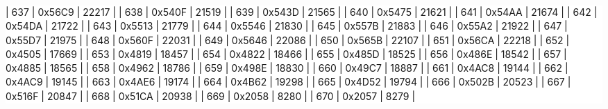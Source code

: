 |     637 | 0x56C9      |       22217 |
|     638 | 0x540F      |       21519 |
|     639 | 0x543D      |       21565 |
|     640 | 0x5475      |       21621 |
|     641 | 0x54AA      |       21674 |
|     642 | 0x54DA      |       21722 |
|     643 | 0x5513      |       21779 |
|     644 | 0x5546      |       21830 |
|     645 | 0x557B      |       21883 |
|     646 | 0x55A2      |       21922 |
|     647 | 0x55D7      |       21975 |
|     648 | 0x560F      |       22031 |
|     649 | 0x5646      |       22086 |
|     650 | 0x565B      |       22107 |
|     651 | 0x56CA      |       22218 |
|     652 | 0x4505      |       17669 |
|     653 | 0x4819      |       18457 |
|     654 | 0x4822      |       18466 |
|     655 | 0x485D      |       18525 |
|     656 | 0x486E      |       18542 |
|     657 | 0x4885      |       18565 |
|     658 | 0x4962      |       18786 |
|     659 | 0x498E      |       18830 |
|     660 | 0x49C7      |       18887 |
|     661 | 0x4AC8      |       19144 |
|     662 | 0x4AC9      |       19145 |
|     663 | 0x4AE6      |       19174 |
|     664 | 0x4B62      |       19298 |
|     665 | 0x4D52      |       19794 |
|     666 | 0x502B      |       20523 |
|     667 | 0x516F      |       20847 |
|     668 | 0x51CA      |       20938 |
|     669 | 0x2058      |        8280 |
|     670 | 0x2057      |        8279 |
